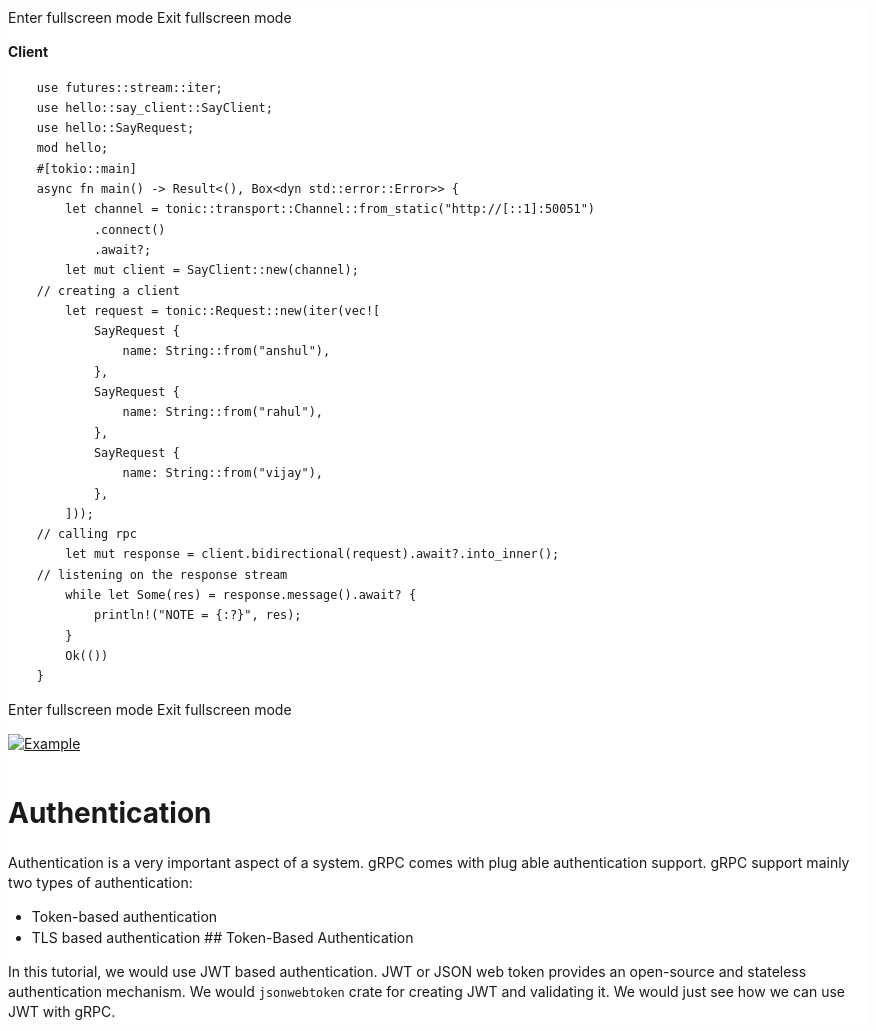 
Enter fullscreen mode Exit fullscreen mode

**Client**  

        use futures::stream::iter;
        use hello::say_client::SayClient;
        use hello::SayRequest;
        mod hello;
        #[tokio::main]
        async fn main() -> Result<(), Box<dyn std::error::Error>> {
            let channel = tonic::transport::Channel::from_static("http://[::1]:50051")
                .connect()
                .await?;
            let mut client = SayClient::new(channel);
        // creating a client
            let request = tonic::Request::new(iter(vec![
                SayRequest {
                    name: String::from("anshul"),
                },
                SayRequest {
                    name: String::from("rahul"),
                },
                SayRequest {
                    name: String::from("vijay"),
                },
            ]));
        // calling rpc
            let mut response = client.bidirectional(request).await?.into_inner();
        // listening on the response stream
            while let Some(res) = response.message().await? {
                println!("NOTE = {:?}", res);
            }
            Ok(())
        }
    

Enter fullscreen mode Exit fullscreen mode

[![Example](https://res.cloudinary.com/practicaldev/image/fetch/s--bwobuM0K--/c_limit%2Cf_auto%2Cfl_progressive%2Cq_auto%2Cw_880/https://paper-attachments.dropbox.com/s_59BE9A5DB3EFBE4D28334D77611F2324BC09BD447D8DEAD39CC6417F47CAB169_1587658480089_image.png)](https://res.cloudinary.com/practicaldev/image/fetch/s--bwobuM0K--/c_limit%2Cf_auto%2Cfl_progressive%2Cq_auto%2Cw_880/https://paper-attachments.dropbox.com/s_59BE9A5DB3EFBE4D28334D77611F2324BC09BD447D8DEAD39CC6417F47CAB169_1587658480089_image.png)

[](#authentication)Authentication
=================================

Authentication is a very important aspect of a system. gRPC comes with plug able authentication support. gRPC support mainly two types of authentication:

*   Token-based authentication
*   TLS based authentication ## Token-Based Authentication

In this tutorial, we would use JWT based authentication. JWT or JSON web token provides an open-source and stateless authentication mechanism. We would `jsonwebtoken` crate for creating JWT and validating it. We would just see how we can use JWT with gRPC.
